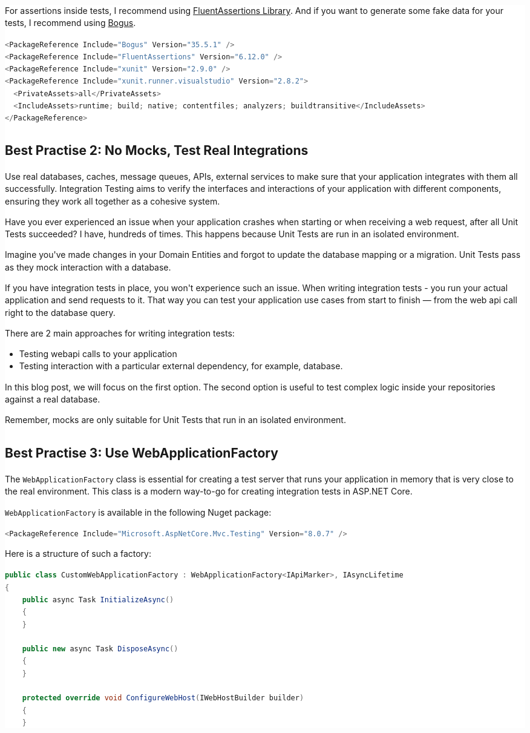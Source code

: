 For assertions inside tests, I recommend using [FluentAssertions Library](https://www.nuget.org/packages/FluentAssertions). And if you want to generate some fake data for your tests, I recommend using [Bogus](https://www.nuget.org/packages/Bogus).

```csharp
<PackageReference Include="Bogus" Version="35.5.1" />
<PackageReference Include="FluentAssertions" Version="6.12.0" />
<PackageReference Include="xunit" Version="2.9.0" />
<PackageReference Include="xunit.runner.visualstudio" Version="2.8.2">
  <PrivateAssets>all</PrivateAssets>
  <IncludeAssets>runtime; build; native; contentfiles; analyzers; buildtransitive</IncludeAssets>
</PackageReference>
```

## Best Practise 2: No Mocks, Test Real Integrations

Use real databases, caches, message queues, APIs, external services to make sure that your application integrates with them all successfully. Integration Testing aims to verify the interfaces and interactions of your application with different components, ensuring they work all together as a cohesive system.

Have you ever experienced an issue when your application crashes when starting or when receiving a web request, after all Unit Tests succeeded? I have, hundreds of times. This happens because Unit Tests are run in an isolated environment.

Imagine you've made changes in your Domain Entities and forgot to update the database mapping or a migration. Unit Tests pass as they mock interaction with a database.

If you have integration tests in place, you won't experience such an issue. When writing integration tests - you run your actual application and send requests to it. That way you can test your application use cases from start to finish — from the web api call right to the database query.

There are 2 main approaches for writing integration tests:

*   Testing webapi calls to your application
*   Testing interaction with a particular external dependency, for example, database.

In this blog post, we will focus on the first option. The second option is useful to test complex logic inside your repositories against a real database.

Remember, mocks are only suitable for Unit Tests that run in an isolated environment.

## Best Practise 3: Use WebApplicationFactory

The `WebApplicationFactory` class is essential for creating a test server that runs your application in memory that is very close to the real environment. This class is a modern way-to-go for creating integration tests in ASP.NET Core.

`WebApplicationFactory` is available in the following Nuget package:

```csharp
<PackageReference Include="Microsoft.AspNetCore.Mvc.Testing" Version="8.0.7" />
```

Here is a structure of such a factory:

```csharp
public class CustomWebApplicationFactory : WebApplicationFactory<IApiMarker>, IAsyncLifetime
{
    public async Task InitializeAsync()
    {
    }

    public new async Task DisposeAsync()
    {
    }
    
    protected override void ConfigureWebHost(IWebHostBuilder builder)
    {
    }
```